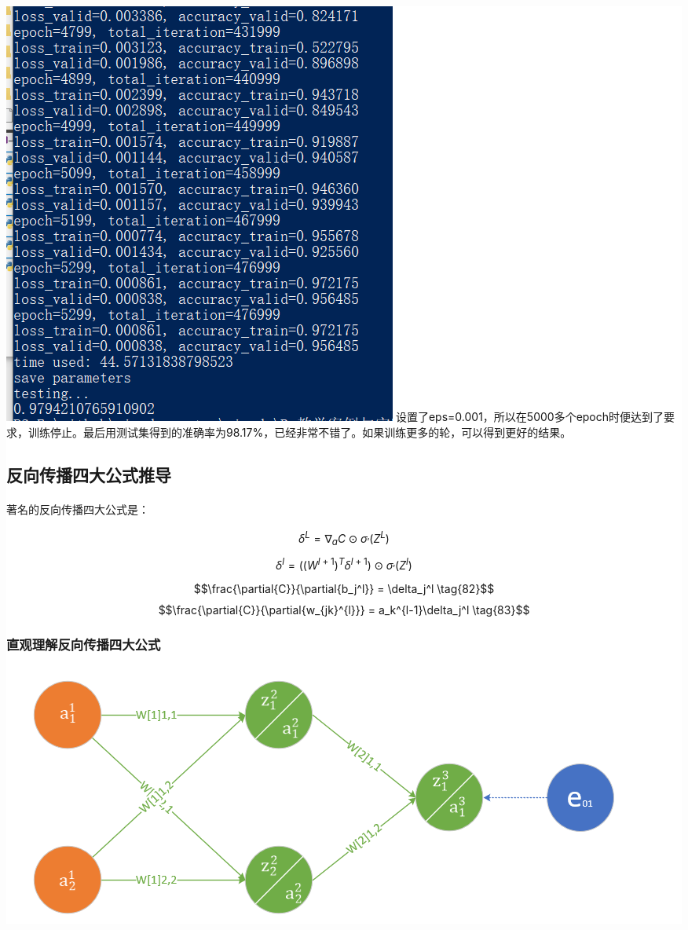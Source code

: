 ![](image/7-3.png)
设置了eps=0.001，所以在5000多个epoch时便达到了要求，训练停止。最后用测试集得到的准确率为98.17%，已经非常不错了。如果训练更多的轮，可以得到更好的结果。

## 反向传播四大公式推导
著名的反向传播四大公式是：

  $$\delta^{L} = \nabla_{a}C \odot \sigma_{'}(Z^L) \tag{80}$$
  $$\delta^{l} = ((W^{l + 1})^T\delta^{l+1})\odot\sigma_{'}(Z^l) \tag{81}$$
  $$\frac{\partial{C}}{\partial{b_j^l}} = \delta_j^l \tag{82}$$
  $$\frac{\partial{C}}{\partial{w_{jk}^{l}}} = a_k^{l-1}\delta_j^l \tag{83}$$

### 直观理解反向传播四大公式
![](image/bp.png)
